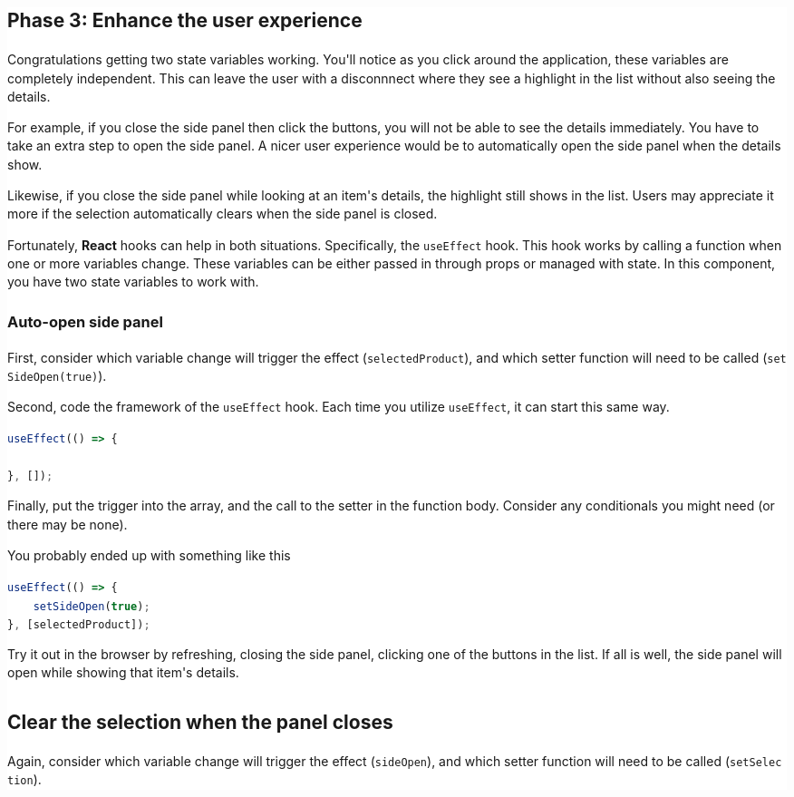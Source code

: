 ## Phase 3: Enhance the user experience

Congratulations getting two state variables working. You'll notice as you click
around the application, these variables are completely independent. This can
leave the user with a disconnnect where they see a highlight in the list 
without also seeing the details.

For example, if you close the side panel then click the buttons, you will not be 
able to see the details immediately. You have to take an extra step to open the 
side panel. A nicer user experience would be to automatically open the side 
panel when the details show.

Likewise, if you close the side panel while looking at an item's details, the
highlight still shows in the list. Users may appreciate it more if the selection
automatically clears when the side panel is closed.

Fortunately, **React** hooks can help in both situations. Specifically, the 
`useEffect` hook. This hook works by calling a function when one or more 
variables change. These variables can be either passed in through props or 
managed with state. In this component, you have two state variables to work 
with.

### Auto-open side panel

First, consider which variable change will trigger the effect 
(`selectedProduct`), and which setter function will need to be called 
(`setSideOpen(true)`).

Second, code the framework of the `useEffect` hook. Each time you utilize 
`useEffect`, it can start this same way.

```javascript
useEffect(() => {

}, []);
```

Finally, put the trigger into the array, and the call to the setter in the 
function body. Consider any conditionals you might need (or there may be none).

You probably ended up with something like this

```javascript
useEffect(() => {
    setSideOpen(true);
}, [selectedProduct]);
```

Try it out in the browser by refreshing, closing the side panel, clicking one of
the buttons in the list. If all is well, the side panel will open while showing
that item's details.

## Clear the selection when the panel closes

Again, consider which variable change will trigger the effect (`sideOpen`), and 
which setter function will need to be called (`setSelection`).
